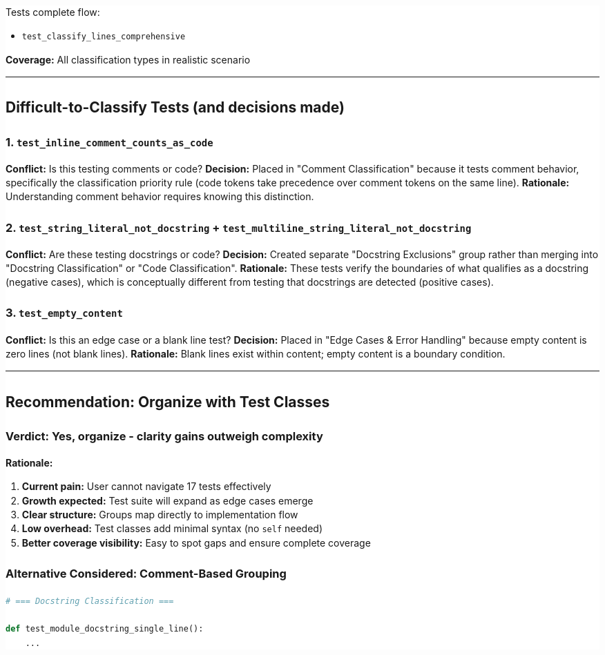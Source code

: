 Tests complete flow:

- `test_classify_lines_comprehensive`

**Coverage:** All classification types in realistic scenario

---

## Difficult-to-Classify Tests (and decisions made)

### 1. `test_inline_comment_counts_as_code`

**Conflict:** Is this testing comments or code?
**Decision:** Placed in "Comment Classification" because it tests comment behavior, specifically the classification priority rule (code tokens take precedence over comment tokens on the same line).
**Rationale:** Understanding comment behavior requires knowing this distinction.

### 2. `test_string_literal_not_docstring` + `test_multiline_string_literal_not_docstring`

**Conflict:** Are these testing docstrings or code?
**Decision:** Created separate "Docstring Exclusions" group rather than merging into "Docstring Classification" or "Code Classification".
**Rationale:** These tests verify the boundaries of what qualifies as a docstring (negative cases), which is conceptually different from testing that docstrings are detected (positive cases).

### 3. `test_empty_content`

**Conflict:** Is this an edge case or a blank line test?
**Decision:** Placed in "Edge Cases & Error Handling" because empty content is zero lines (not blank lines).
**Rationale:** Blank lines exist within content; empty content is a boundary condition.

---

## Recommendation: Organize with Test Classes

### Verdict: **Yes, organize - clarity gains outweigh complexity**

**Rationale:**

1. **Current pain:** User cannot navigate 17 tests effectively
2. **Growth expected:** Test suite will expand as edge cases emerge
3. **Clear structure:** Groups map directly to implementation flow
4. **Low overhead:** Test classes add minimal syntax (no `self` needed)
5. **Better coverage visibility:** Easy to spot gaps and ensure complete coverage

### Alternative Considered: Comment-Based Grouping

```python
# === Docstring Classification ===

def test_module_docstring_single_line():
    ...
```
